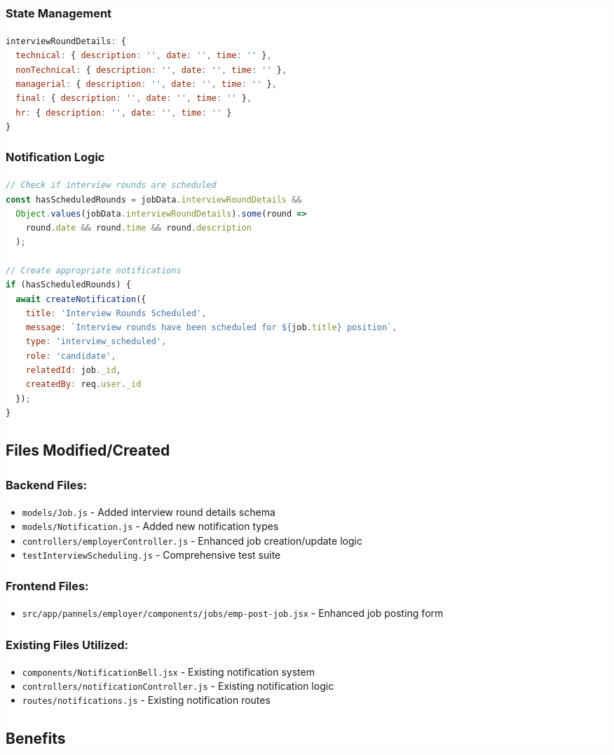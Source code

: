 ### State Management
```javascript
interviewRoundDetails: {
  technical: { description: '', date: '', time: '' },
  nonTechnical: { description: '', date: '', time: '' },
  managerial: { description: '', date: '', time: '' },
  final: { description: '', date: '', time: '' },
  hr: { description: '', date: '', time: '' }
}
```

### Notification Logic
```javascript
// Check if interview rounds are scheduled
const hasScheduledRounds = jobData.interviewRoundDetails && 
  Object.values(jobData.interviewRoundDetails).some(round => 
    round.date && round.time && round.description
  );

// Create appropriate notifications
if (hasScheduledRounds) {
  await createNotification({
    title: 'Interview Rounds Scheduled',
    message: `Interview rounds have been scheduled for ${job.title} position`,
    type: 'interview_scheduled',
    role: 'candidate',
    relatedId: job._id,
    createdBy: req.user._id
  });
}
```

## Files Modified/Created

### Backend Files:
- `models/Job.js` - Added interview round details schema
- `models/Notification.js` - Added new notification types
- `controllers/employerController.js` - Enhanced job creation/update logic
- `testInterviewScheduling.js` - Comprehensive test suite

### Frontend Files:
- `src/app/pannels/employer/components/jobs/emp-post-job.jsx` - Enhanced job posting form

### Existing Files Utilized:
- `components/NotificationBell.jsx` - Existing notification system
- `controllers/notificationController.js` - Existing notification logic
- `routes/notifications.js` - Existing notification routes

## Benefits
